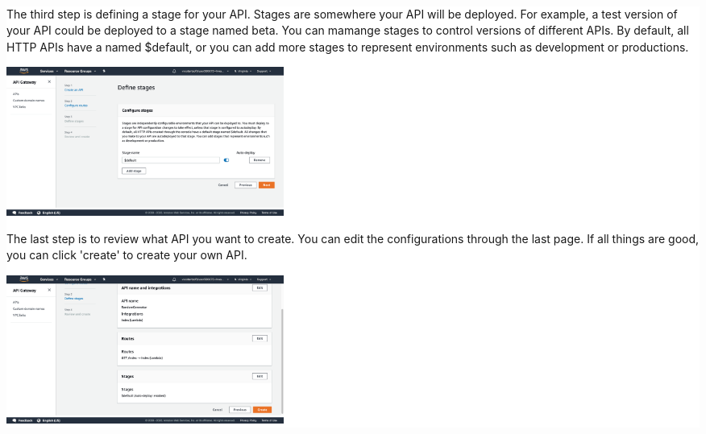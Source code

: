 The third step is defining a stage for your API. Stages are somewhere your API will be deployed. For example, a test version of your API could be deployed to a stage named beta. You can mamange stages to control versions of different APIs. By default, all HTTP APIs have a named $default, or you can add more stages to represent environments such as development or productions. 

<img src="img/a13.png" width="40%">

The last step is to review what API you want to create. You can edit the configurations through the last page. If all things are good, you can click 'create' to create your own API.

<img src="img/a14.png" width="40%">
